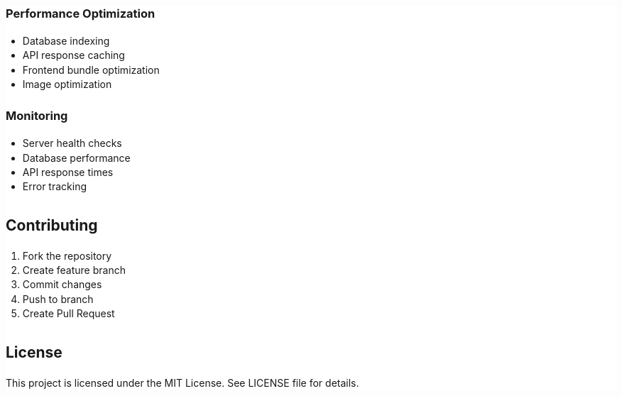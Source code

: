 ### Performance Optimization
- Database indexing
- API response caching
- Frontend bundle optimization
- Image optimization

### Monitoring
- Server health checks
- Database performance
- API response times
- Error tracking

## Contributing

1. Fork the repository
2. Create feature branch
3. Commit changes
4. Push to branch
5. Create Pull Request

## License

This project is licensed under the MIT License. See LICENSE file for details. 